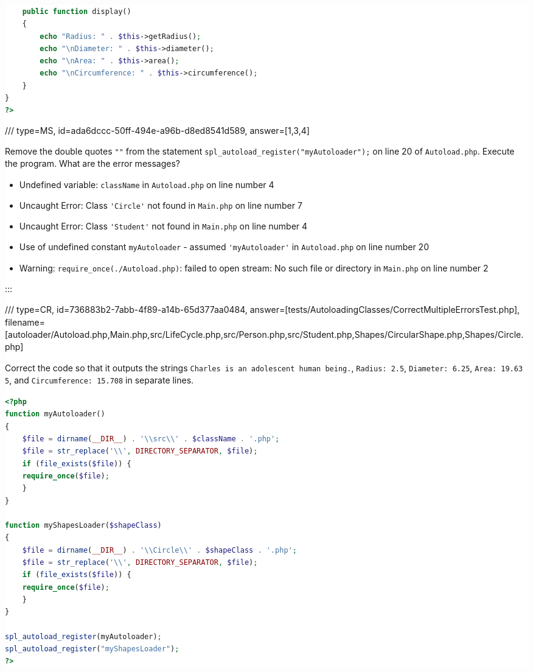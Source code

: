 ```php
    public function display()
    {
        echo "Radius: " . $this->getRadius();
        echo "\nDiameter: " . $this->diameter();
        echo "\nArea: " . $this->area();
        echo "\nCircumference: " . $this->circumference(); 
    }
}
?>
```
/// type=MS, id=ada6dccc-50ff-494e-a96b-d8ed8541d589, answer=[1,3,4]

Remove the double quotes `""` from the statement `spl_autoload_register("myAutoloader");` on line 20 of `Autoload.php`. Execute the program. What are the error messages?

 - Undefined variable: `className` in `Autoload.php` on line number 4

 - Uncaught Error: Class `'Circle'` not found in `Main.php` on line number 7

 - Uncaught Error: Class `'Student'` not found in `Main.php` on line number 4

 - Use of undefined constant `myAutoloader` - assumed `'myAutoloader'` in `Autoload.php` on line number 20

 - Warning: `require_once(./Autoload.php)`: failed to open stream: No such file or directory in `Main.php` on line number 2

:::


/// type=CR, id=736883b2-7abb-4f89-a14b-65d377aa0484, answer=[tests/AutoloadingClasses/CorrectMultipleErrorsTest.php], filename=[autoloader/Autoload.php,Main.php,src/LifeCycle.php,src/Person.php,src/Student.php,Shapes/CircularShape.php,Shapes/Circle.php]

Correct the code so that it outputs the strings `Charles is an adolescent human being.`, `Radius: 2.5`, `Diameter: 6.25`, `Area: 19.635`, and `Circumference: 15.708` in separate lines.

```php
<?php
function myAutoloader()
{
    $file = dirname(__DIR__) . '\\src\\' . $className . '.php';
    $file = str_replace('\\', DIRECTORY_SEPARATOR, $file);
    if (file_exists($file)) {
	require_once($file);
    }
}

function myShapesLoader($shapeClass)
{
    $file = dirname(__DIR__) . '\\Circle\\' . $shapeClass . '.php';
    $file = str_replace('\\', DIRECTORY_SEPARATOR, $file);
    if (file_exists($file)) {
	require_once($file);
    } 
}

spl_autoload_register(myAutoloader);
spl_autoload_register("myShapesLoader");
?>
```
